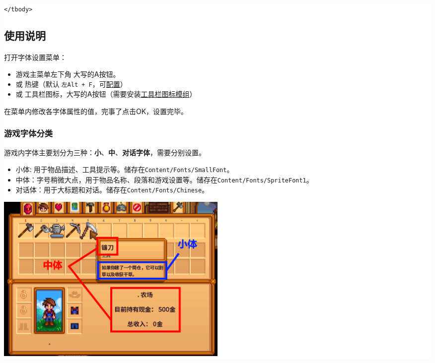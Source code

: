 	</tbody>
</table>


## 使用说明
打开字体设置菜单：
* 游戏主菜单左下角 大写的A按钮。
* 或 热键（默认 `左Alt + F`，可[配置](#配置)）
* 或 工具栏图标，大写的A按钮（需要安装[工具栏图标模组](https://www.nexusmods.com/stardewvalley/mods/11026)）

在菜单内修改各字体属性的值，完事了点击OK，设置完毕。

### 游戏字体分类
游戏内字体主要划分为三种：**小**、**中**、**对话字体**，需要分别设置。

- 小体: 用于物品描述、工具提示等。储存在`Content/Fonts/SmallFont`。
- 中体：字号稍微大点，用于物品名称、段落和游戏设置等。储存在`Content/Fonts/SpriteFont1`。
- 对话体：用于大标题和对话。储存在`Content/Fonts/Chinese`。

<img src="./docs/游戏字体分类1.png" width="50%"/> 